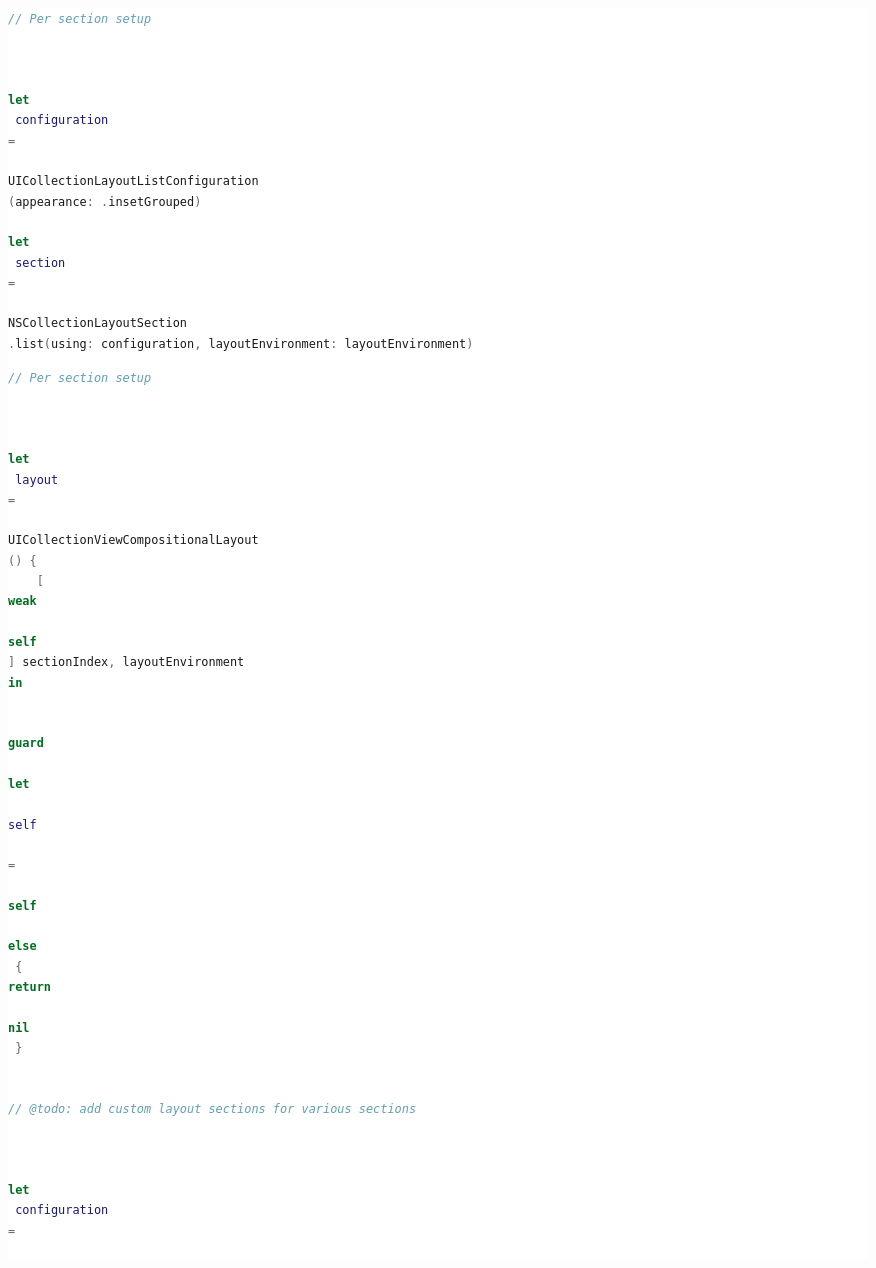 ```swift
// Per section setup

     

let
 configuration 
=
 
UICollectionLayoutListConfiguration
(appearance: .insetGrouped)

let
 section 
=
 
NSCollectionLayoutSection
.list(using: configuration, layoutEnvironment: layoutEnvironment)
```

```swift
// Per section setup



let
 layout 
=
 
UICollectionViewCompositionalLayout
() {
    [
weak
 
self
] sectionIndex, layoutEnvironment 
in

    
guard
 
let
 
self
 
=
 
self
 
else
 { 
return
 
nil
 }

    
// @todo: add custom layout sections for various sections

  
    
let
 configuration 
=
 
```